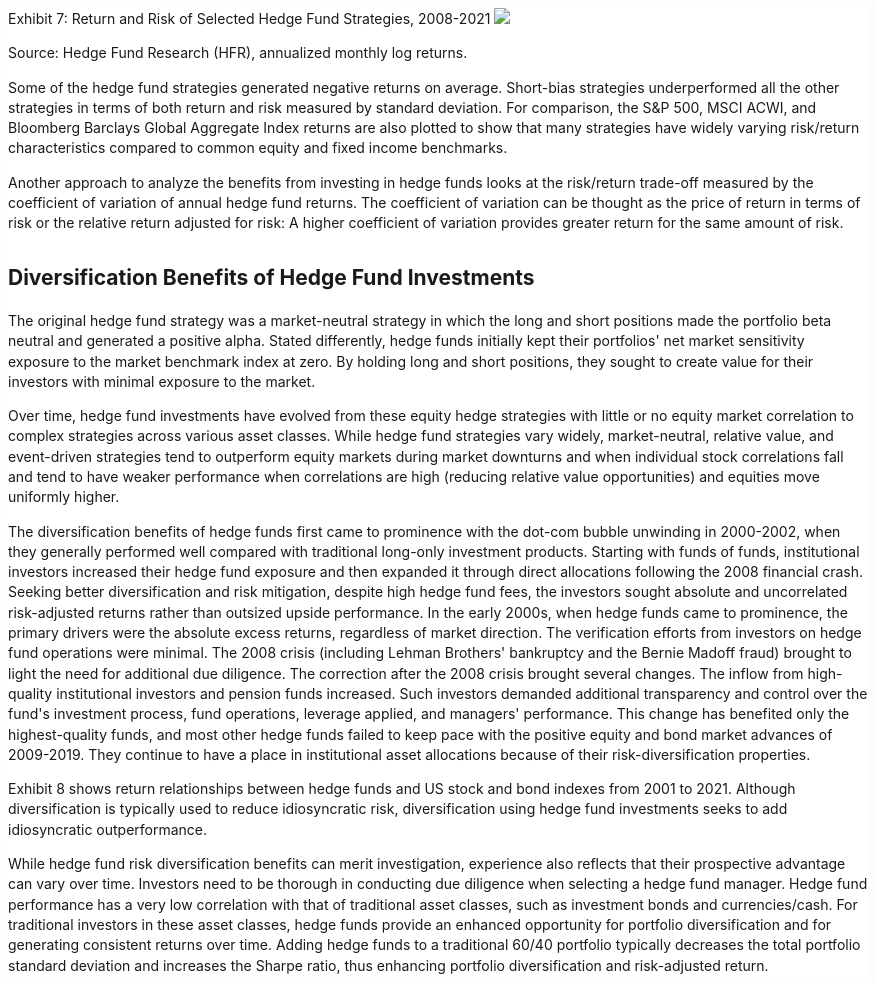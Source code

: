 Exhibit 7: Return and Risk of Selected Hedge Fund Strategies, 2008-2021
![](https://cdn.mathpix.com/cropped/2025_05_12_99c6d67f410656e3fc7dg-5.jpg?height=850&width=1158&top_left_y=323&top_left_x=326)

Source: Hedge Fund Research (HFR), annualized monthly log returns.

Some of the hedge fund strategies generated negative returns on average. Short-bias strategies underperformed all the other strategies in terms of both return and risk measured by standard deviation. For comparison, the S\&P 500, MSCI ACWI, and Bloomberg Barclays Global Aggregate Index returns are also plotted to show that many strategies have widely varying risk/return characteristics compared to common equity and fixed income benchmarks.

Another approach to analyze the benefits from investing in hedge funds looks at the risk/return trade-off measured by the coefficient of variation of annual hedge fund returns. The coefficient of variation can be thought as the price of return in terms of risk or the relative return adjusted for risk: A higher coefficient of variation provides greater return for the same amount of risk.

## Diversification Benefits of Hedge Fund Investments

The original hedge fund strategy was a market-neutral strategy in which the long and short positions made the portfolio beta neutral and generated a positive alpha. Stated differently, hedge funds initially kept their portfolios' net market sensitivity exposure to the market benchmark index at zero. By holding long and short positions, they sought to create value for their investors with minimal exposure to the market.

Over time, hedge fund investments have evolved from these equity hedge strategies with little or no equity market correlation to complex strategies across various asset classes. While hedge fund strategies vary widely, market-neutral, relative value, and event-driven strategies tend to outperform equity markets during market downturns and when individual stock correlations fall and tend to have weaker performance when correlations are high (reducing relative value opportunities) and equities move uniformly higher.

The diversification benefits of hedge funds first came to prominence with the dot-com bubble unwinding in 2000-2002, when they generally performed well compared with traditional long-only investment products. Starting with funds of funds, institutional investors increased their hedge fund exposure and then expanded it through direct allocations following the 2008 financial crash. Seeking better diversification and risk mitigation, despite high hedge fund fees, the investors sought absolute and uncorrelated risk-adjusted returns rather than outsized upside performance. In the early 2000s, when hedge funds came to prominence, the primary drivers were the absolute excess returns, regardless of market direction. The verification efforts from investors on hedge fund operations were minimal. The 2008 crisis (including Lehman Brothers' bankruptcy and the Bernie Madoff fraud) brought to light the need for additional due diligence. The correction after the 2008 crisis brought several changes. The inflow from high-quality institutional investors and pension funds increased. Such investors demanded additional transparency and control over the fund's investment process, fund operations, leverage applied, and managers' performance. This change has benefited only the highest-quality funds, and most other hedge funds failed to keep pace with the positive equity and bond market advances of 2009-2019. They continue to have a place in institutional asset allocations because of their risk-diversification properties.

Exhibit 8 shows return relationships between hedge funds and US stock and bond indexes from 2001 to 2021. Although diversification is typically used to reduce idiosyncratic risk, diversification using hedge fund investments seeks to add idiosyncratic outperformance.

While hedge fund risk diversification benefits can merit investigation, experience also reflects that their prospective advantage can vary over time. Investors need to be thorough in conducting due diligence when selecting a hedge fund manager. Hedge fund performance has a very low correlation with that of traditional asset classes, such as investment bonds and currencies/cash. For traditional investors in these asset classes, hedge funds provide an enhanced opportunity for portfolio diversification and for generating consistent returns over time. Adding hedge funds to a traditional 60/40 portfolio typically decreases the total portfolio standard deviation and increases the Sharpe ratio, thus enhancing portfolio diversification and risk-adjusted return.
